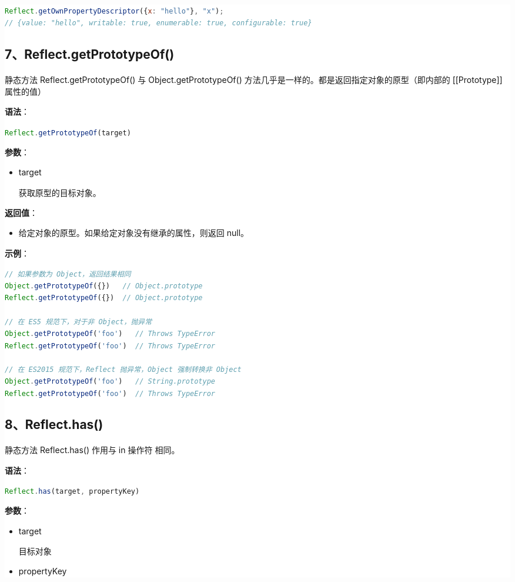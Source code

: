 ```js
Reflect.getOwnPropertyDescriptor({x: "hello"}, "x");
// {value: "hello", writable: true, enumerable: true, configurable: true}
```

## 7、Reflect.getPrototypeOf()

静态方法 Reflect.getPrototypeOf() 与 Object.getPrototypeOf() 方法几乎是一样的。都是返回指定对象的原型（即内部的 [[Prototype]] 属性的值）

**语法**：

```js
Reflect.getPrototypeOf(target)
```

**参数**：

- target

  获取原型的目标对象。

**返回值**：

- 给定对象的原型。如果给定对象没有继承的属性，则返回 null。

**示例**：

```js
// 如果参数为 Object，返回结果相同
Object.getPrototypeOf({})   // Object.prototype
Reflect.getPrototypeOf({})  // Object.prototype

// 在 ES5 规范下，对于非 Object，抛异常
Object.getPrototypeOf('foo')   // Throws TypeError
Reflect.getPrototypeOf('foo')  // Throws TypeError

// 在 ES2015 规范下，Reflect 抛异常，Object 强制转换非 Object
Object.getPrototypeOf('foo')   // String.prototype
Reflect.getPrototypeOf('foo')  // Throws TypeError
```

## 8、Reflect.has()

静态方法 Reflect.has() 作用与 in 操作符 相同。

**语法**：

```js
Reflect.has(target, propertyKey)
```

**参数**：

- target

  目标对象

- propertyKey
